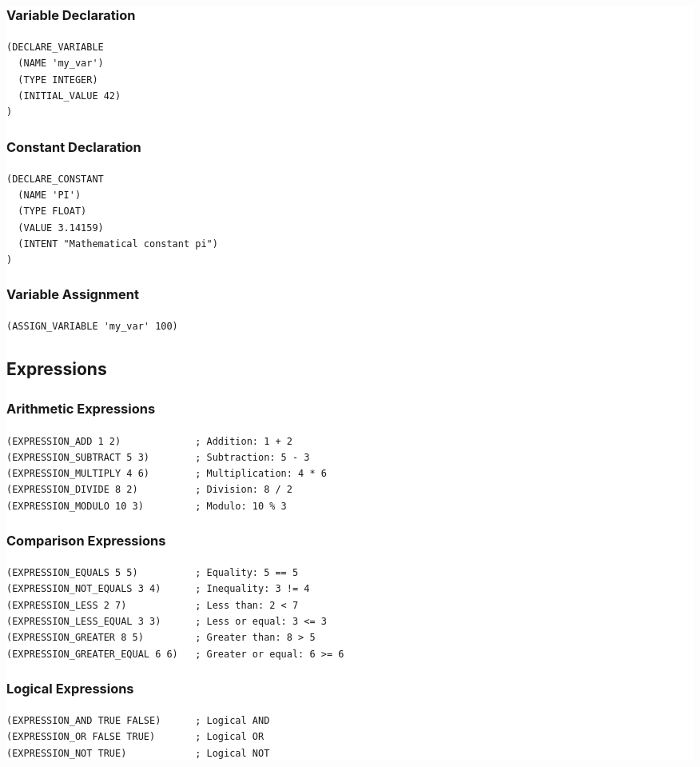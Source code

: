 ### Variable Declaration
```aether
(DECLARE_VARIABLE
  (NAME 'my_var')
  (TYPE INTEGER)
  (INITIAL_VALUE 42)
)
```

### Constant Declaration
```aether
(DECLARE_CONSTANT
  (NAME 'PI')
  (TYPE FLOAT)
  (VALUE 3.14159)
  (INTENT "Mathematical constant pi")
)
```

### Variable Assignment
```aether
(ASSIGN_VARIABLE 'my_var' 100)
```

## Expressions

### Arithmetic Expressions
```aether
(EXPRESSION_ADD 1 2)             ; Addition: 1 + 2
(EXPRESSION_SUBTRACT 5 3)        ; Subtraction: 5 - 3
(EXPRESSION_MULTIPLY 4 6)        ; Multiplication: 4 * 6
(EXPRESSION_DIVIDE 8 2)          ; Division: 8 / 2
(EXPRESSION_MODULO 10 3)         ; Modulo: 10 % 3
```

### Comparison Expressions
```aether
(EXPRESSION_EQUALS 5 5)          ; Equality: 5 == 5
(EXPRESSION_NOT_EQUALS 3 4)      ; Inequality: 3 != 4
(EXPRESSION_LESS 2 7)            ; Less than: 2 < 7
(EXPRESSION_LESS_EQUAL 3 3)      ; Less or equal: 3 <= 3
(EXPRESSION_GREATER 8 5)         ; Greater than: 8 > 5
(EXPRESSION_GREATER_EQUAL 6 6)   ; Greater or equal: 6 >= 6
```

### Logical Expressions
```aether
(EXPRESSION_AND TRUE FALSE)      ; Logical AND
(EXPRESSION_OR FALSE TRUE)       ; Logical OR
(EXPRESSION_NOT TRUE)            ; Logical NOT
```
